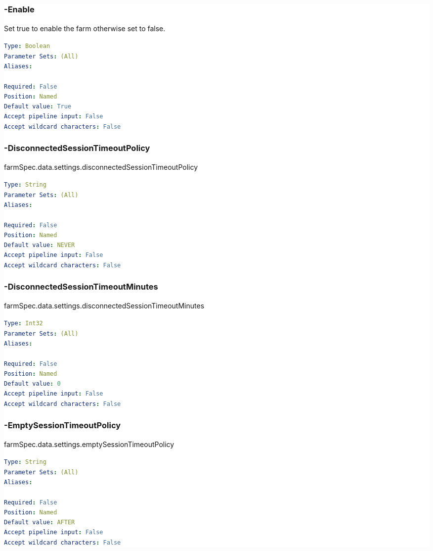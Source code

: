### -Enable
Set true to enable the farm otherwise set to false.

```yaml
Type: Boolean
Parameter Sets: (All)
Aliases:

Required: False
Position: Named
Default value: True
Accept pipeline input: False
Accept wildcard characters: False
```

### -DisconnectedSessionTimeoutPolicy
farmSpec.data.settings.disconnectedSessionTimeoutPolicy

```yaml
Type: String
Parameter Sets: (All)
Aliases:

Required: False
Position: Named
Default value: NEVER
Accept pipeline input: False
Accept wildcard characters: False
```

### -DisconnectedSessionTimeoutMinutes
farmSpec.data.settings.disconnectedSessionTimeoutMinutes

```yaml
Type: Int32
Parameter Sets: (All)
Aliases:

Required: False
Position: Named
Default value: 0
Accept pipeline input: False
Accept wildcard characters: False
```

### -EmptySessionTimeoutPolicy
farmSpec.data.settings.emptySessionTimeoutPolicy

```yaml
Type: String
Parameter Sets: (All)
Aliases:

Required: False
Position: Named
Default value: AFTER
Accept pipeline input: False
Accept wildcard characters: False
```
